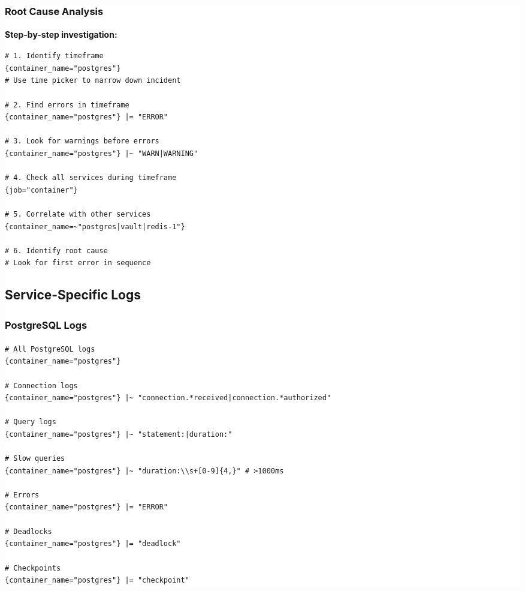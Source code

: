### Root Cause Analysis

**Step-by-step investigation:**

```logql
# 1. Identify timeframe
{container_name="postgres"}
# Use time picker to narrow down incident

# 2. Find errors in timeframe
{container_name="postgres"} |= "ERROR"

# 3. Look for warnings before errors
{container_name="postgres"} |~ "WARN|WARNING"

# 4. Check all services during timeframe
{job="container"}

# 5. Correlate with other services
{container_name=~"postgres|vault|redis-1"}

# 6. Identify root cause
# Look for first error in sequence
```

## Service-Specific Logs

### PostgreSQL Logs

```logql
# All PostgreSQL logs
{container_name="postgres"}

# Connection logs
{container_name="postgres"} |~ "connection.*received|connection.*authorized"

# Query logs
{container_name="postgres"} |~ "statement:|duration:"

# Slow queries
{container_name="postgres"} |~ "duration:\\s+[0-9]{4,}" # >1000ms

# Errors
{container_name="postgres"} |= "ERROR"

# Deadlocks
{container_name="postgres"} |= "deadlock"

# Checkpoints
{container_name="postgres"} |= "checkpoint"
```
